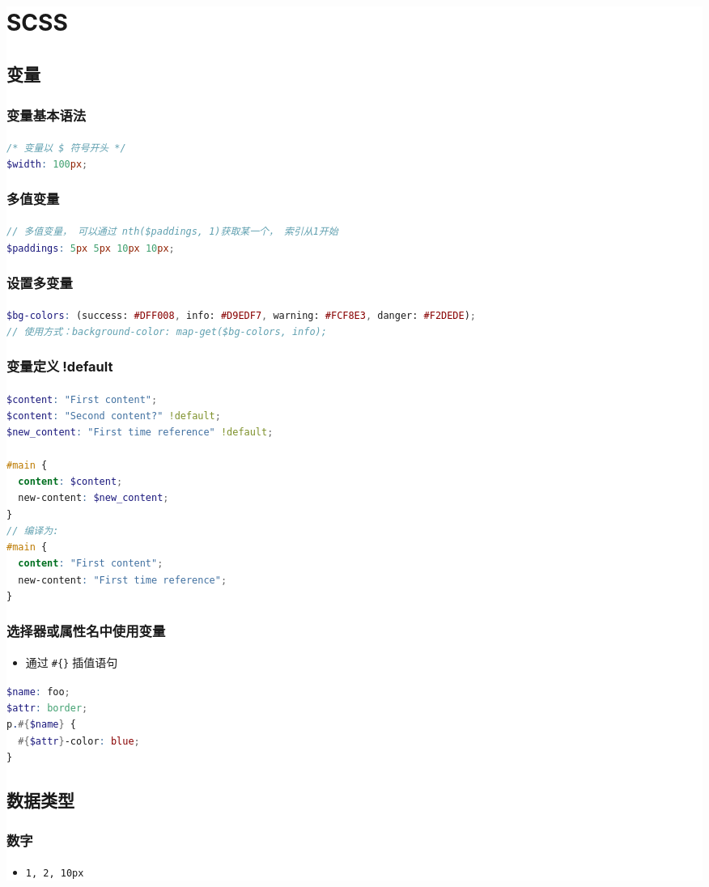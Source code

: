 # SCSS

## 变量
### 变量基本语法
```scss
/* 变量以 $ 符号开头 */
$width: 100px;
```
### 多值变量
```scss
// 多值变量， 可以通过 nth($paddings, 1)获取某一个， 索引从1开始
$paddings: 5px 5px 10px 10px;
```
### 设置多变量
```scss
$bg-colors: (success: #DFF008, info: #D9EDF7, warning: #FCF8E3, danger: #F2DEDE);
// 使用方式：background-color: map-get($bg-colors, info);
```
### 变量定义 !default
```scss
$content: "First content";
$content: "Second content?" !default;
$new_content: "First time reference" !default;

#main {
  content: $content;
  new-content: $new_content;
}
// 编译为:
#main {
  content: "First content";
  new-content: "First time reference"; 
}

```

### 选择器或属性名中使用变量
- 通过 `#{}` 插值语句
```scss
$name: foo;
$attr: border;
p.#{$name} {
  #{$attr}-color: blue;
}
```


## 数据类型
### 数字
- `1, 2, 10px`
